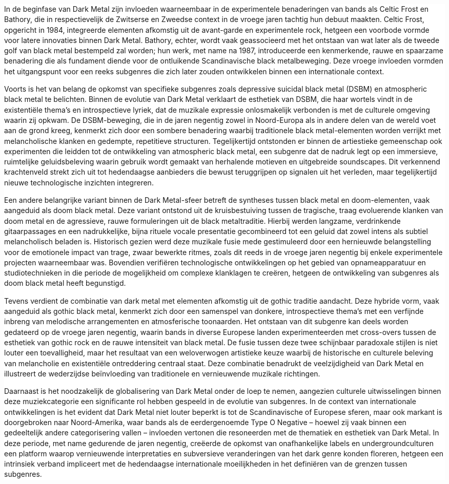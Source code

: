 In de beginfase van Dark Metal zijn invloeden waarneembaar in de experimentele benaderingen van
bands als Celtic Frost en Bathory, die in respectievelijk de Zwitserse en Zweedse context in de
vroege jaren tachtig hun debuut maakten. Celtic Frost, opgericht in 1984, integreerde elementen
afkomstig uit de avant-garde en experimentele rock, hetgeen een voorbode vormde voor latere
innovaties binnen Dark Metal. Bathory, echter, wordt vaak geassocieerd met het ontstaan van wat
later als de tweede golf van black metal bestempeld zal worden; hun werk, met name na 1987,
introduceerde een kenmerkende, rauwe en spaarzame benadering die als fundament diende voor de
ontluikende Scandinavische black metalbeweging. Deze vroege invloeden vormden het uitgangspunt voor
een reeks subgenres die zich later zouden ontwikkelen binnen een internationale context.

Voorts is het van belang de opkomst van specifieke subgenres zoals depressive suicidal black metal
(DSBM) en atmospheric black metal te belichten. Binnen de evolutie van Dark Metal verklaart de
esthetiek van DSBM, die haar wortels vindt in de existentiële thema’s en introspectieve lyriek, dat
de muzikale expressie onlosmakelijk verbonden is met de culturele omgeving waarin zij opkwam. De
DSBM-beweging, die in de jaren negentig zowel in Noord-Europa als in andere delen van de wereld voet
aan de grond kreeg, kenmerkt zich door een sombere benadering waarbij traditionele black
metal-elementen worden verrijkt met melancholische klanken en gedempte, repetitieve structuren.
Tegelijkertijd ontstonden er binnen de artiestieke gemeenschap ook experimenten die leidden tot de
ontwikkeling van atmospheric black metal, een subgenre dat de nadruk legt op een immersieve,
ruimtelijke geluidsbeleving waarin gebruik wordt gemaakt van herhalende motieven en uitgebreide
soundscapes. Dit verkennend krachtenveld strekt zich uit tot hedendaagse aanbieders die bewust
teruggrijpen op signalen uit het verleden, maar tegelijkertijd nieuwe technologische inzichten
integreren.

Een andere belangrijke variant binnen de Dark Metal-sfeer betreft de syntheses tussen black metal en
doom-elementen, vaak aangeduid als doom black metal. Deze variant ontstond uit de kruisbestuiving
tussen de tragische, traag evoluerende klanken van doom metal en de agressieve, rauwe formuleringen
uit de black metaltraditie. Hierbij werden langzame, verdrinkende gitaarpassages en een
nadrukkelijke, bijna rituele vocale presentatie gecombineerd tot een geluid dat zowel intens als
subtiel melancholisch beladen is. Historisch gezien werd deze muzikale fusie mede gestimuleerd door
een hernieuwde belangstelling voor de emotionele impact van trage, zwaar bewerkte ritmes, zoals dit
reeds in de vroege jaren negentig bij enkele experimentele projecten waarneembaar was. Bovendien
verifiëren technologische ontwikkelingen op het gebied van opnameapparatuur en studiotechnieken in
die periode de mogelijkheid om complexe klanklagen te creëren, hetgeen de ontwikkeling van subgenres
als doom black metal heeft begunstigd.

Tevens verdient de combinatie van dark metal met elementen afkomstig uit de gothic traditie
aandacht. Deze hybride vorm, vaak aangeduid als gothic black metal, kenmerkt zich door een samenspel
van donkere, introspectieve thema’s met een verfijnde inbreng van melodische arrangementen en
atmosferische toonaarden. Het ontstaan van dit subgenre kan deels worden gedateerd op de vroege
jaren negentig, waarin bands in diverse Europese landen experimenteerden met cross-overs tussen de
esthetiek van gothic rock en de rauwe intensiteit van black metal. De fusie tussen deze twee
schijnbaar paradoxale stijlen is niet louter een toevalligheid, maar het resultaat van een
weloverwogen artistieke keuze waarbij de historische en culturele beleving van melancholie en
existentiële ontreddering centraal staat. Deze combinatie benadrukt de veelzijdigheid van Dark Metal
en illustreert de wederzijdse beïnvloeding van traditionele en vernieuwende muzikale richtingen.

Daarnaast is het noodzakelijk de globalisering van Dark Metal onder de loep te nemen, aangezien
culturele uitwisselingen binnen deze muziekcategorie een significante rol hebben gespeeld in de
evolutie van subgenres. In de context van internationale ontwikkelingen is het evident dat Dark
Metal niet louter beperkt is tot de Scandinavische of Europese sferen, maar ook markant is
doorgebroken naar Noord-Amerika, waar bands als de eerdergenoemde Type O Negative – hoewel zij vaak
binnen een gedeeltelijk andere categorisering vallen – invloeden vertonen die resoneerden met de
thematiek en esthetiek van Dark Metal. In deze periode, met name gedurende de jaren negentig,
creëerde de opkomst van onafhankelijke labels en undergroundculturen een platform waarop
vernieuwende interpretaties en subversieve veranderingen van het dark genre konden floreren, hetgeen
een intrinsiek verband impliceert met de hedendaagse internationale moeilijkheden in het definiëren
van de grenzen tussen subgenres.
